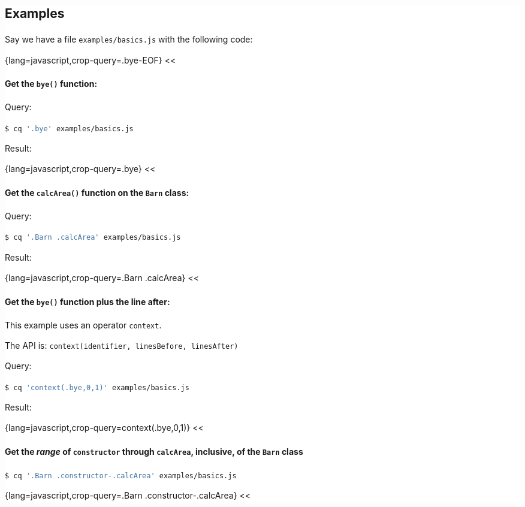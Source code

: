 ## Examples

Say we have a file `examples/basics.js` with the following code:

{lang=javascript,crop-query=.bye-EOF}
<<[](examples/basics.js)

#### Get the `bye()` function:

Query:

```bash
$ cq '.bye' examples/basics.js
```

Result:

{lang=javascript,crop-query=.bye}
<<[](examples/basics.js)

#### Get the `calcArea()` function on the `Barn` class:

Query:

```bash
$ cq '.Barn .calcArea' examples/basics.js
```

Result:

{lang=javascript,crop-query=.Barn .calcArea}
<<[](examples/basics.js)

#### Get the `bye()` function plus the line after:

This example uses an operator `context`.

The API is: `context(identifier, linesBefore, linesAfter)`

Query:

```bash
$ cq 'context(.bye,0,1)' examples/basics.js
```

Result:

{lang=javascript,crop-query=context(.bye,0,1)}
<<[](examples/basics.js)

#### Get the _range_ of `constructor` through `calcArea`, inclusive, of the `Barn` class

```bash
$ cq '.Barn .constructor-.calcArea' examples/basics.js
```

{lang=javascript,crop-query=.Barn .constructor-.calcArea}
<<[](examples/basics.js)
